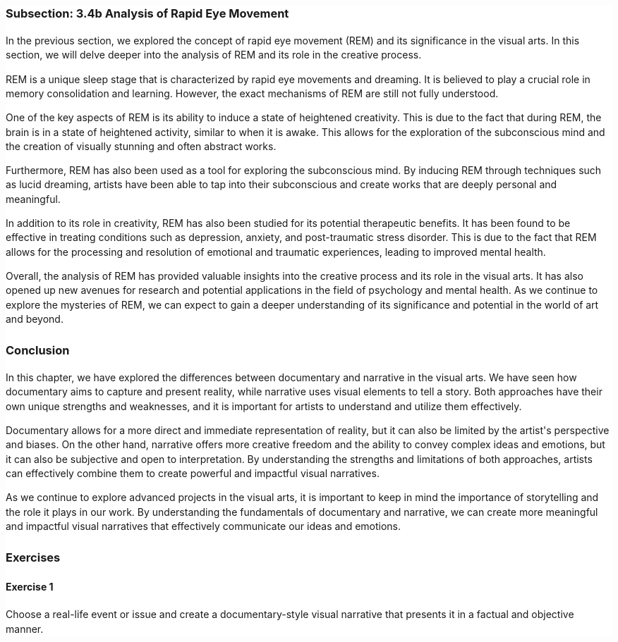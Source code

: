 


### Subsection: 3.4b Analysis of Rapid Eye Movement

In the previous section, we explored the concept of rapid eye movement (REM) and its significance in the visual arts. In this section, we will delve deeper into the analysis of REM and its role in the creative process.

REM is a unique sleep stage that is characterized by rapid eye movements and dreaming. It is believed to play a crucial role in memory consolidation and learning. However, the exact mechanisms of REM are still not fully understood.

One of the key aspects of REM is its ability to induce a state of heightened creativity. This is due to the fact that during REM, the brain is in a state of heightened activity, similar to when it is awake. This allows for the exploration of the subconscious mind and the creation of visually stunning and often abstract works.

Furthermore, REM has also been used as a tool for exploring the subconscious mind. By inducing REM through techniques such as lucid dreaming, artists have been able to tap into their subconscious and create works that are deeply personal and meaningful.

In addition to its role in creativity, REM has also been studied for its potential therapeutic benefits. It has been found to be effective in treating conditions such as depression, anxiety, and post-traumatic stress disorder. This is due to the fact that REM allows for the processing and resolution of emotional and traumatic experiences, leading to improved mental health.

Overall, the analysis of REM has provided valuable insights into the creative process and its role in the visual arts. It has also opened up new avenues for research and potential applications in the field of psychology and mental health. As we continue to explore the mysteries of REM, we can expect to gain a deeper understanding of its significance and potential in the world of art and beyond.


### Conclusion
In this chapter, we have explored the differences between documentary and narrative in the visual arts. We have seen how documentary aims to capture and present reality, while narrative uses visual elements to tell a story. Both approaches have their own unique strengths and weaknesses, and it is important for artists to understand and utilize them effectively.

Documentary allows for a more direct and immediate representation of reality, but it can also be limited by the artist's perspective and biases. On the other hand, narrative offers more creative freedom and the ability to convey complex ideas and emotions, but it can also be subjective and open to interpretation. By understanding the strengths and limitations of both approaches, artists can effectively combine them to create powerful and impactful visual narratives.

As we continue to explore advanced projects in the visual arts, it is important to keep in mind the importance of storytelling and the role it plays in our work. By understanding the fundamentals of documentary and narrative, we can create more meaningful and impactful visual narratives that effectively communicate our ideas and emotions.

### Exercises
#### Exercise 1
Choose a real-life event or issue and create a documentary-style visual narrative that presents it in a factual and objective manner.
